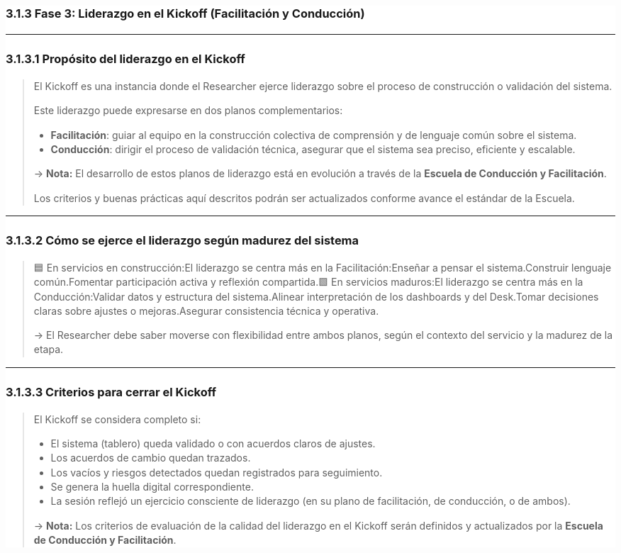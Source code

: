 ### **3.1.3 Fase 3: Liderazgo en el Kickoff (Facilitación y Conducción)**

---

### **3.1.3.1 Propósito del liderazgo en el Kickoff**

> El Kickoff es una instancia donde el Researcher ejerce liderazgo sobre el proceso de construcción o validación del sistema.
> 
> 
> Este liderazgo puede expresarse en dos planos complementarios:
> 
> - **Facilitación**: guiar al equipo en la construcción colectiva de comprensión y de lenguaje común sobre el sistema.
> - **Conducción**: dirigir el proceso de validación técnica, asegurar que el sistema sea preciso, eficiente y escalable.
> 
> → **Nota:** El desarrollo de estos planos de liderazgo está en evolución a través de la **Escuela de Conducción y Facilitación**.
> 
> Los criterios y buenas prácticas aquí descritos podrán ser actualizados conforme avance el estándar de la Escuela.
> 

---

### **3.1.3.2 Cómo se ejerce el liderazgo según madurez del sistema**

> 🟦 En servicios en construcción:El liderazgo se centra más en la Facilitación:Enseñar a pensar el sistema.Construir lenguaje común.Fomentar participación activa y reflexión compartida.🟩 En servicios maduros:El liderazgo se centra más en la Conducción:Validar datos y estructura del sistema.Alinear interpretación de los dashboards y del Desk.Tomar decisiones claras sobre ajustes o mejoras.Asegurar consistencia técnica y operativa.
> 
> 
> → El Researcher debe saber moverse con flexibilidad entre ambos planos, según el contexto del servicio y la madurez de la etapa.
> 

---

### **3.1.3.3 Criterios para cerrar el Kickoff**

> El Kickoff se considera completo si:
> 
> - El sistema (tablero) queda validado o con acuerdos claros de ajustes.
> - Los acuerdos de cambio quedan trazados.
> - Los vacíos y riesgos detectados quedan registrados para seguimiento.
> - Se genera la huella digital correspondiente.
> - La sesión reflejó un ejercicio consciente de liderazgo (en su plano de facilitación, de conducción, o de ambos).
> 
> → **Nota:** Los criterios de evaluación de la calidad del liderazgo en el Kickoff serán definidos y actualizados por la **Escuela de Conducción y Facilitación**.
> 
